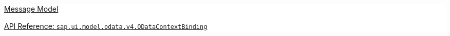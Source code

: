[Message Model](Message_Model_8956f0a.md "The message model contains all messages and is used to bind to the messages to display them.")

[API Reference: `sap.ui.model.odata.v4.ODataContextBinding`](https://openui5.hana.ondemand.com/#docs/api/symbols/sap.ui.model.odata.v4.ODataContextBinding.html)

